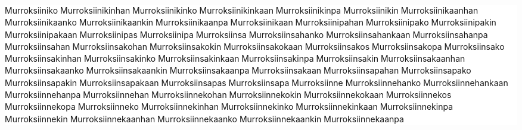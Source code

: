 Murroksiiniko
Murroksiinikinhan
Murroksiinikinko
Murroksiinikinkaan
Murroksiinikinpa
Murroksiinikin
Murroksiinikaanhan
Murroksiinikaanko
Murroksiinikaankin
Murroksiinikaanpa
Murroksiinikaan
Murroksiinipahan
Murroksiinipako
Murroksiinipakin
Murroksiinipakaan
Murroksiinipas
Murroksiinipa
Murroksiinsa
Murroksiinsahanko
Murroksiinsahankaan
Murroksiinsahanpa
Murroksiinsahan
Murroksiinsakohan
Murroksiinsakokin
Murroksiinsakokaan
Murroksiinsakos
Murroksiinsakopa
Murroksiinsako
Murroksiinsakinhan
Murroksiinsakinko
Murroksiinsakinkaan
Murroksiinsakinpa
Murroksiinsakin
Murroksiinsakaanhan
Murroksiinsakaanko
Murroksiinsakaankin
Murroksiinsakaanpa
Murroksiinsakaan
Murroksiinsapahan
Murroksiinsapako
Murroksiinsapakin
Murroksiinsapakaan
Murroksiinsapas
Murroksiinsapa
Murroksiinne
Murroksiinnehanko
Murroksiinnehankaan
Murroksiinnehanpa
Murroksiinnehan
Murroksiinnekohan
Murroksiinnekokin
Murroksiinnekokaan
Murroksiinnekos
Murroksiinnekopa
Murroksiinneko
Murroksiinnekinhan
Murroksiinnekinko
Murroksiinnekinkaan
Murroksiinnekinpa
Murroksiinnekin
Murroksiinnekaanhan
Murroksiinnekaanko
Murroksiinnekaankin
Murroksiinnekaanpa